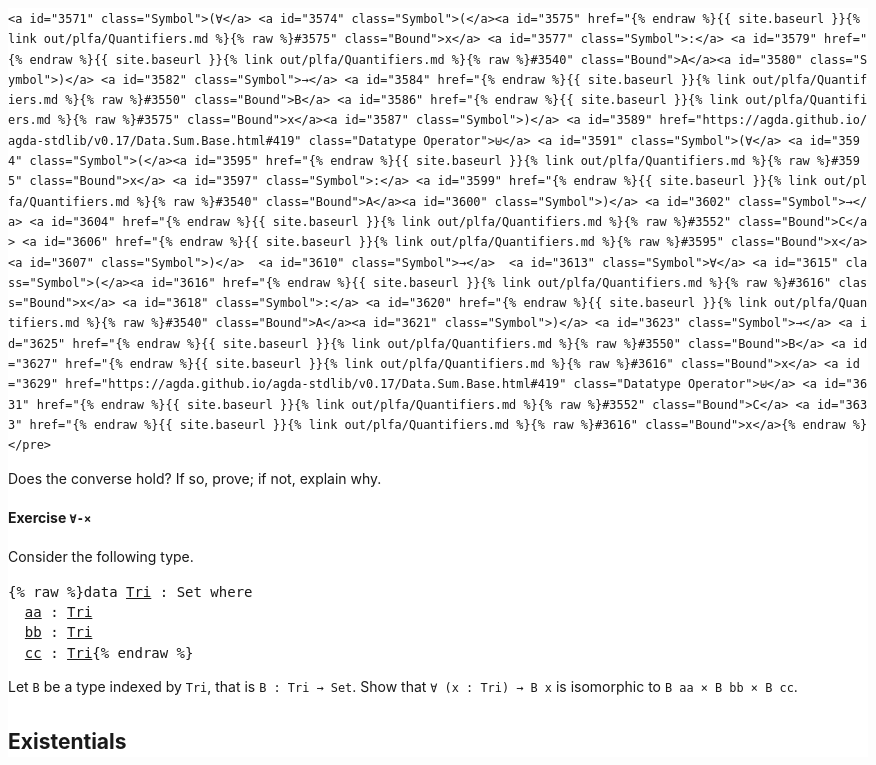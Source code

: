     <a id="3571" class="Symbol">(∀</a> <a id="3574" class="Symbol">(</a><a id="3575" href="{% endraw %}{{ site.baseurl }}{% link out/plfa/Quantifiers.md %}{% raw %}#3575" class="Bound">x</a> <a id="3577" class="Symbol">:</a> <a id="3579" href="{% endraw %}{{ site.baseurl }}{% link out/plfa/Quantifiers.md %}{% raw %}#3540" class="Bound">A</a><a id="3580" class="Symbol">)</a> <a id="3582" class="Symbol">→</a> <a id="3584" href="{% endraw %}{{ site.baseurl }}{% link out/plfa/Quantifiers.md %}{% raw %}#3550" class="Bound">B</a> <a id="3586" href="{% endraw %}{{ site.baseurl }}{% link out/plfa/Quantifiers.md %}{% raw %}#3575" class="Bound">x</a><a id="3587" class="Symbol">)</a> <a id="3589" href="https://agda.github.io/agda-stdlib/v0.17/Data.Sum.Base.html#419" class="Datatype Operator">⊎</a> <a id="3591" class="Symbol">(∀</a> <a id="3594" class="Symbol">(</a><a id="3595" href="{% endraw %}{{ site.baseurl }}{% link out/plfa/Quantifiers.md %}{% raw %}#3595" class="Bound">x</a> <a id="3597" class="Symbol">:</a> <a id="3599" href="{% endraw %}{{ site.baseurl }}{% link out/plfa/Quantifiers.md %}{% raw %}#3540" class="Bound">A</a><a id="3600" class="Symbol">)</a> <a id="3602" class="Symbol">→</a> <a id="3604" href="{% endraw %}{{ site.baseurl }}{% link out/plfa/Quantifiers.md %}{% raw %}#3552" class="Bound">C</a> <a id="3606" href="{% endraw %}{{ site.baseurl }}{% link out/plfa/Quantifiers.md %}{% raw %}#3595" class="Bound">x</a><a id="3607" class="Symbol">)</a>  <a id="3610" class="Symbol">→</a>  <a id="3613" class="Symbol">∀</a> <a id="3615" class="Symbol">(</a><a id="3616" href="{% endraw %}{{ site.baseurl }}{% link out/plfa/Quantifiers.md %}{% raw %}#3616" class="Bound">x</a> <a id="3618" class="Symbol">:</a> <a id="3620" href="{% endraw %}{{ site.baseurl }}{% link out/plfa/Quantifiers.md %}{% raw %}#3540" class="Bound">A</a><a id="3621" class="Symbol">)</a> <a id="3623" class="Symbol">→</a> <a id="3625" href="{% endraw %}{{ site.baseurl }}{% link out/plfa/Quantifiers.md %}{% raw %}#3550" class="Bound">B</a> <a id="3627" href="{% endraw %}{{ site.baseurl }}{% link out/plfa/Quantifiers.md %}{% raw %}#3616" class="Bound">x</a> <a id="3629" href="https://agda.github.io/agda-stdlib/v0.17/Data.Sum.Base.html#419" class="Datatype Operator">⊎</a> <a id="3631" href="{% endraw %}{{ site.baseurl }}{% link out/plfa/Quantifiers.md %}{% raw %}#3552" class="Bound">C</a> <a id="3633" href="{% endraw %}{{ site.baseurl }}{% link out/plfa/Quantifiers.md %}{% raw %}#3616" class="Bound">x</a>{% endraw %}</pre>
Does the converse hold? If so, prove; if not, explain why.


#### Exercise `∀-×`

Consider the following type.
<pre class="Agda">{% raw %}<a id="3770" class="Keyword">data</a> <a id="Tri"></a><a id="3775" href="{% endraw %}{{ site.baseurl }}{% link out/plfa/Quantifiers.md %}{% raw %}#3775" class="Datatype">Tri</a> <a id="3779" class="Symbol">:</a> <a id="3781" class="PrimitiveType">Set</a> <a id="3785" class="Keyword">where</a>
  <a id="Tri.aa"></a><a id="3793" href="{% endraw %}{{ site.baseurl }}{% link out/plfa/Quantifiers.md %}{% raw %}#3793" class="InductiveConstructor">aa</a> <a id="3796" class="Symbol">:</a> <a id="3798" href="{% endraw %}{{ site.baseurl }}{% link out/plfa/Quantifiers.md %}{% raw %}#3775" class="Datatype">Tri</a>
  <a id="Tri.bb"></a><a id="3804" href="{% endraw %}{{ site.baseurl }}{% link out/plfa/Quantifiers.md %}{% raw %}#3804" class="InductiveConstructor">bb</a> <a id="3807" class="Symbol">:</a> <a id="3809" href="{% endraw %}{{ site.baseurl }}{% link out/plfa/Quantifiers.md %}{% raw %}#3775" class="Datatype">Tri</a>
  <a id="Tri.cc"></a><a id="3815" href="{% endraw %}{{ site.baseurl }}{% link out/plfa/Quantifiers.md %}{% raw %}#3815" class="InductiveConstructor">cc</a> <a id="3818" class="Symbol">:</a> <a id="3820" href="{% endraw %}{{ site.baseurl }}{% link out/plfa/Quantifiers.md %}{% raw %}#3775" class="Datatype">Tri</a>{% endraw %}</pre>
Let `B` be a type indexed by `Tri`, that is `B : Tri → Set`.
Show that `∀ (x : Tri) → B x` is isomorphic to `B aa × B bb × B cc`.


## Existentials
